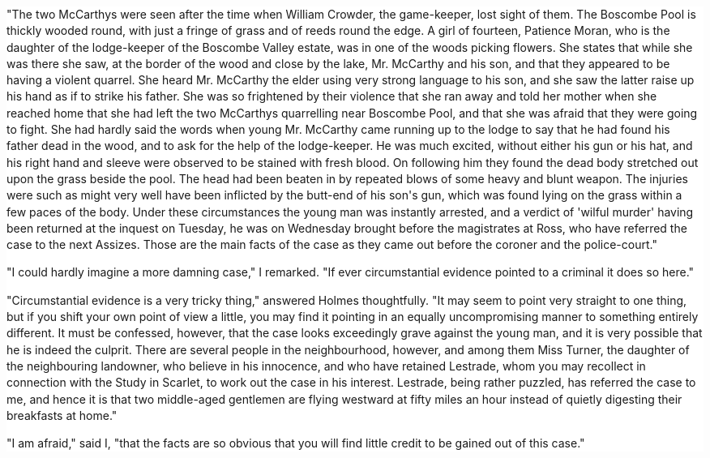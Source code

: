 "The two McCarthys were seen after the time when William Crowder,
the game-keeper, lost sight of them. The Boscombe Pool is thickly
wooded round, with just a fringe of grass and of reeds round the
edge. A girl of fourteen, Patience Moran, who is the daughter of
the lodge-keeper of the Boscombe Valley estate, was in one of the
woods picking flowers. She states that while she was there she
saw, at the border of the wood and close by the lake, Mr.
McCarthy and his son, and that they appeared to be having a
violent quarrel. She heard Mr. McCarthy the elder using very
strong language to his son, and she saw the latter raise up his
hand as if to strike his father. She was so frightened by their
violence that she ran away and told her mother when she reached
home that she had left the two McCarthys quarrelling near
Boscombe Pool, and that she was afraid that they were going to
fight. She had hardly said the words when young Mr. McCarthy came
running up to the lodge to say that he had found his father dead
in the wood, and to ask for the help of the lodge-keeper. He was
much excited, without either his gun or his hat, and his right
hand and sleeve were observed to be stained with fresh blood. On
following him they found the dead body stretched out upon the
grass beside the pool. The head had been beaten in by repeated
blows of some heavy and blunt weapon. The injuries were such as
might very well have been inflicted by the butt-end of his son's
gun, which was found lying on the grass within a few paces of the
body. Under these circumstances the young man was instantly
arrested, and a verdict of 'wilful murder' having been returned
at the inquest on Tuesday, he was on Wednesday brought before the
magistrates at Ross, who have referred the case to the next
Assizes. Those are the main facts of the case as they came out
before the coroner and the police-court."

"I could hardly imagine a more damning case," I remarked. "If
ever circumstantial evidence pointed to a criminal it does so
here."

"Circumstantial evidence is a very tricky thing," answered Holmes
thoughtfully. "It may seem to point very straight to one thing,
but if you shift your own point of view a little, you may find it
pointing in an equally uncompromising manner to something
entirely different. It must be confessed, however, that the case
looks exceedingly grave against the young man, and it is very
possible that he is indeed the culprit. There are several people
in the neighbourhood, however, and among them Miss Turner, the
daughter of the neighbouring landowner, who believe in his
innocence, and who have retained Lestrade, whom you may recollect
in connection with the Study in Scarlet, to work out the case in
his interest. Lestrade, being rather puzzled, has referred the
case to me, and hence it is that two middle-aged gentlemen are
flying westward at fifty miles an hour instead of quietly
digesting their breakfasts at home."

"I am afraid," said I, "that the facts are so obvious that you
will find little credit to be gained out of this case."
